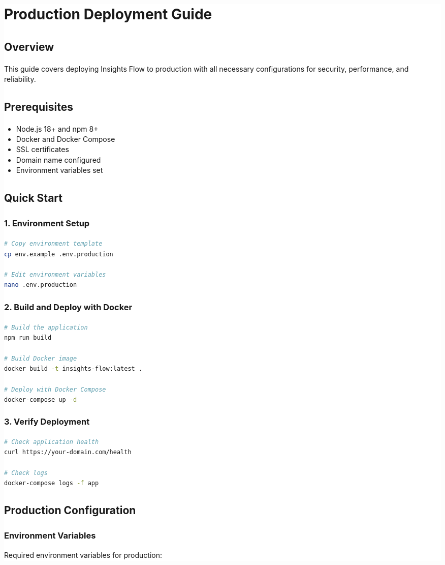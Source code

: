 # Production Deployment Guide

## Overview
This guide covers deploying Insights Flow to production with all necessary configurations for security, performance, and reliability.

## Prerequisites
- Node.js 18+ and npm 8+
- Docker and Docker Compose
- SSL certificates
- Domain name configured
- Environment variables set

## Quick Start

### 1. Environment Setup
```bash
# Copy environment template
cp env.example .env.production

# Edit environment variables
nano .env.production
```

### 2. Build and Deploy with Docker
```bash
# Build the application
npm run build

# Build Docker image
docker build -t insights-flow:latest .

# Deploy with Docker Compose
docker-compose up -d
```

### 3. Verify Deployment
```bash
# Check application health
curl https://your-domain.com/health

# Check logs
docker-compose logs -f app
```

## Production Configuration

### Environment Variables
Required environment variables for production:
